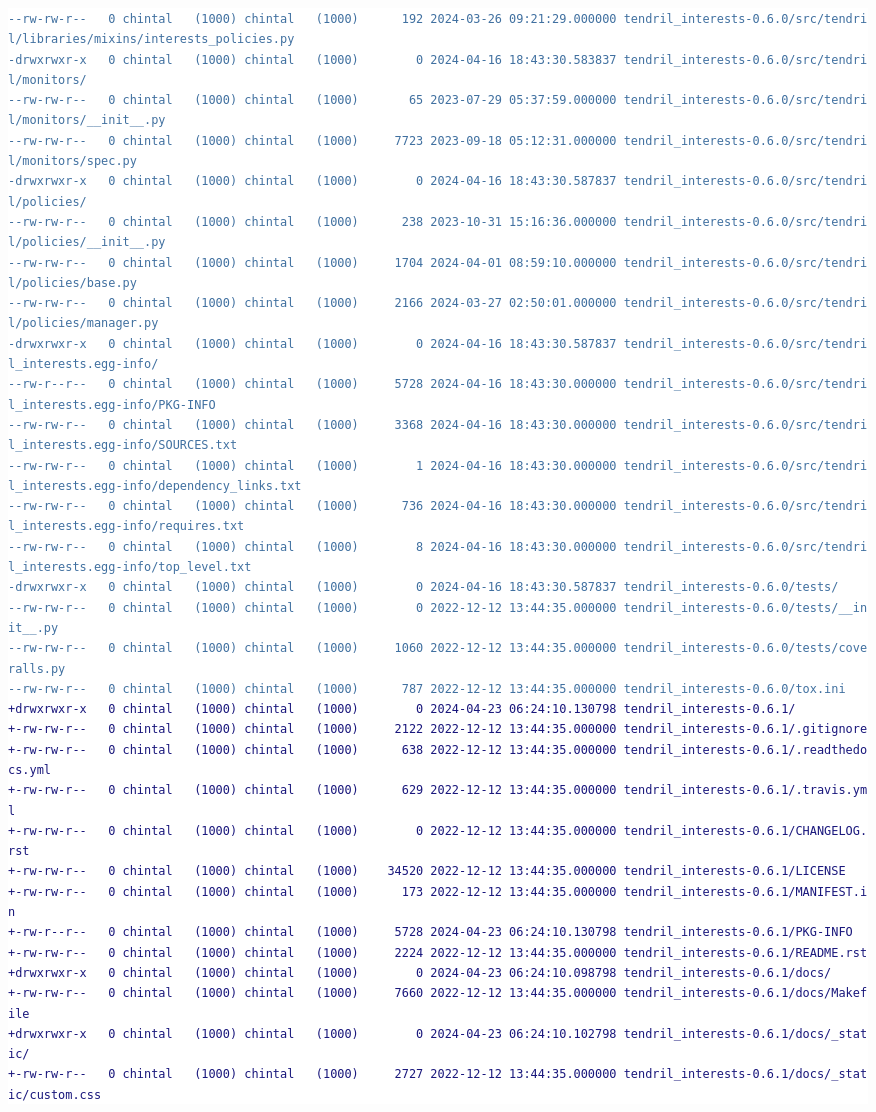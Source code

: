 ```diff
--rw-rw-r--   0 chintal   (1000) chintal   (1000)      192 2024-03-26 09:21:29.000000 tendril_interests-0.6.0/src/tendril/libraries/mixins/interests_policies.py
-drwxrwxr-x   0 chintal   (1000) chintal   (1000)        0 2024-04-16 18:43:30.583837 tendril_interests-0.6.0/src/tendril/monitors/
--rw-rw-r--   0 chintal   (1000) chintal   (1000)       65 2023-07-29 05:37:59.000000 tendril_interests-0.6.0/src/tendril/monitors/__init__.py
--rw-rw-r--   0 chintal   (1000) chintal   (1000)     7723 2023-09-18 05:12:31.000000 tendril_interests-0.6.0/src/tendril/monitors/spec.py
-drwxrwxr-x   0 chintal   (1000) chintal   (1000)        0 2024-04-16 18:43:30.587837 tendril_interests-0.6.0/src/tendril/policies/
--rw-rw-r--   0 chintal   (1000) chintal   (1000)      238 2023-10-31 15:16:36.000000 tendril_interests-0.6.0/src/tendril/policies/__init__.py
--rw-rw-r--   0 chintal   (1000) chintal   (1000)     1704 2024-04-01 08:59:10.000000 tendril_interests-0.6.0/src/tendril/policies/base.py
--rw-rw-r--   0 chintal   (1000) chintal   (1000)     2166 2024-03-27 02:50:01.000000 tendril_interests-0.6.0/src/tendril/policies/manager.py
-drwxrwxr-x   0 chintal   (1000) chintal   (1000)        0 2024-04-16 18:43:30.587837 tendril_interests-0.6.0/src/tendril_interests.egg-info/
--rw-r--r--   0 chintal   (1000) chintal   (1000)     5728 2024-04-16 18:43:30.000000 tendril_interests-0.6.0/src/tendril_interests.egg-info/PKG-INFO
--rw-rw-r--   0 chintal   (1000) chintal   (1000)     3368 2024-04-16 18:43:30.000000 tendril_interests-0.6.0/src/tendril_interests.egg-info/SOURCES.txt
--rw-rw-r--   0 chintal   (1000) chintal   (1000)        1 2024-04-16 18:43:30.000000 tendril_interests-0.6.0/src/tendril_interests.egg-info/dependency_links.txt
--rw-rw-r--   0 chintal   (1000) chintal   (1000)      736 2024-04-16 18:43:30.000000 tendril_interests-0.6.0/src/tendril_interests.egg-info/requires.txt
--rw-rw-r--   0 chintal   (1000) chintal   (1000)        8 2024-04-16 18:43:30.000000 tendril_interests-0.6.0/src/tendril_interests.egg-info/top_level.txt
-drwxrwxr-x   0 chintal   (1000) chintal   (1000)        0 2024-04-16 18:43:30.587837 tendril_interests-0.6.0/tests/
--rw-rw-r--   0 chintal   (1000) chintal   (1000)        0 2022-12-12 13:44:35.000000 tendril_interests-0.6.0/tests/__init__.py
--rw-rw-r--   0 chintal   (1000) chintal   (1000)     1060 2022-12-12 13:44:35.000000 tendril_interests-0.6.0/tests/coveralls.py
--rw-rw-r--   0 chintal   (1000) chintal   (1000)      787 2022-12-12 13:44:35.000000 tendril_interests-0.6.0/tox.ini
+drwxrwxr-x   0 chintal   (1000) chintal   (1000)        0 2024-04-23 06:24:10.130798 tendril_interests-0.6.1/
+-rw-rw-r--   0 chintal   (1000) chintal   (1000)     2122 2022-12-12 13:44:35.000000 tendril_interests-0.6.1/.gitignore
+-rw-rw-r--   0 chintal   (1000) chintal   (1000)      638 2022-12-12 13:44:35.000000 tendril_interests-0.6.1/.readthedocs.yml
+-rw-rw-r--   0 chintal   (1000) chintal   (1000)      629 2022-12-12 13:44:35.000000 tendril_interests-0.6.1/.travis.yml
+-rw-rw-r--   0 chintal   (1000) chintal   (1000)        0 2022-12-12 13:44:35.000000 tendril_interests-0.6.1/CHANGELOG.rst
+-rw-rw-r--   0 chintal   (1000) chintal   (1000)    34520 2022-12-12 13:44:35.000000 tendril_interests-0.6.1/LICENSE
+-rw-rw-r--   0 chintal   (1000) chintal   (1000)      173 2022-12-12 13:44:35.000000 tendril_interests-0.6.1/MANIFEST.in
+-rw-r--r--   0 chintal   (1000) chintal   (1000)     5728 2024-04-23 06:24:10.130798 tendril_interests-0.6.1/PKG-INFO
+-rw-rw-r--   0 chintal   (1000) chintal   (1000)     2224 2022-12-12 13:44:35.000000 tendril_interests-0.6.1/README.rst
+drwxrwxr-x   0 chintal   (1000) chintal   (1000)        0 2024-04-23 06:24:10.098798 tendril_interests-0.6.1/docs/
+-rw-rw-r--   0 chintal   (1000) chintal   (1000)     7660 2022-12-12 13:44:35.000000 tendril_interests-0.6.1/docs/Makefile
+drwxrwxr-x   0 chintal   (1000) chintal   (1000)        0 2024-04-23 06:24:10.102798 tendril_interests-0.6.1/docs/_static/
+-rw-rw-r--   0 chintal   (1000) chintal   (1000)     2727 2022-12-12 13:44:35.000000 tendril_interests-0.6.1/docs/_static/custom.css
```